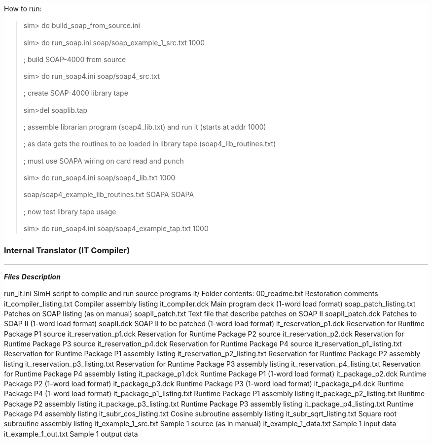 How to run:

> sim\> do build\_soap\_from\_source.ini
>
> sim\> do run\_soap.ini soap/soap\_example\_1\_src.txt 1000
>
> ; build SOAP-4000 from source
>
> sim\> do run\_soap4.ini soap/soap4\_src.txt
>
> ; create SOAP-4000 library tape
>
> sim\>del soaplib.tap
>
> ; assemble librarian program (soap4\_lib.txt) and run it (starts at
> addr 1000)
>
> ; as data gets the routines to be loaded in library tape
> (soap4\_lib\_routines.txt)
>
> ; must use SOAPA wiring on card read and punch
>
> sim\> do run\_soap4.ini soap/soap4\_lib.txt 1000
>
> soap/soap4\_example\_lib\_routines.txt SOAPA SOAPA
>
> ; now test library tape usage
>
> sim\> do run\_soap4.ini soap/soap4\_example\_tap.txt 1000

### Internal Translator (IT Compiler)

  ---------------------------------- -----------------------------------------------------
  ***Files***                        ***Description***
                                     
  run\_it.ini                        SimH script to compile and run source programs
  it/                                Folder contents:
  00\_readme.txt                     Restoration comments
  it\_compiler\_listing.txt          Compiler assembly listing
  it\_compiler.dck                   Main program deck (1-word load format)
  soap\_patch\_listing.txt           Patches on SOAP listing (as on manual)
  soapII\_patch.txt                  Text file that describe patches on SOAP II
  soapII\_patch.dck                  Patches to SOAP II (1-word load format)
  soapII.dck                         SOAP II to be patched (1-word load format)
  it\_reservation\_p1.dck            Reservation for Runtime Package P1 source
  it\_reservation\_p1.dck            Reservation for Runtime Package P2 source
  it\_reservation\_p2.dck            Reservation for Runtime Package P3 source
  it\_reservation\_p4.dck            Reservation for Runtime Package P4 source
  it\_reservation\_p1\_listing.txt   Reservation for Runtime Package P1 assembly listing
  it\_reservation\_p2\_listing.txt   Reservation for Runtime Package P2 assembly listing
  it\_reservation\_p3\_listing.txt   Reservation for Runtime Package P3 assembly listing
  it\_reservation\_p4\_listing.txt   Reservation for Runtime Package P4 assembly listing
  it\_package\_p1.dck                Runtime Package P1 (1-word load format)
  it\_package\_p2.dck                Runtime Package P2 (1-word load format)
  it\_package\_p3.dck                Runtime Package P3 (1-word load format)
  it\_package\_p4.dck                Runtime Package P4 (1-word load format)
  it\_package\_p1\_listing.txt       Runtime Package P1 assembly listing
  it\_package\_p2\_listing.txt       Runtime Package P2 assembly listing
  it\_package\_p3\_listing.txt       Runtime Package P3 assembly listing
  it\_package\_p4\_listing.txt       Runtime Package P4 assembly listing
  it\_subr\_cos\_listing.txt         Cosine subroutine assembly listing
  it\_subr\_sqrt\_listing.txt        Square root subroutine assembly listing
  it\_example\_1\_src.txt            Sample 1 source (as in manual)
  it\_example\_1\_data.txt           Sample 1 input data
  it\_example\_1\_out.txt            Sample 1 output data